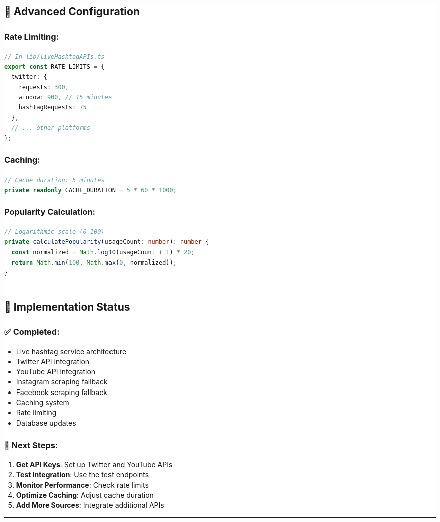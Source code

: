 
## 🔧 **Advanced Configuration**

### **Rate Limiting:**
```typescript
// In lib/liveHashtagAPIs.ts
export const RATE_LIMITS = {
  twitter: {
    requests: 300,
    window: 900, // 15 minutes
    hashtagRequests: 75
  },
  // ... other platforms
};
```

### **Caching:**
```typescript
// Cache duration: 5 minutes
private readonly CACHE_DURATION = 5 * 60 * 1000;
```

### **Popularity Calculation:**
```typescript
// Logarithmic scale (0-100)
private calculatePopularity(usageCount: number): number {
  const normalized = Math.log10(usageCount + 1) * 20;
  return Math.min(100, Math.max(0, normalized));
}
```

---

## 🎯 **Implementation Status**

### **✅ Completed:**
- Live hashtag service architecture
- Twitter API integration
- YouTube API integration
- Instagram scraping fallback
- Facebook scraping fallback
- Caching system
- Rate limiting
- Database updates

### **🔄 Next Steps:**
1. **Get API Keys**: Set up Twitter and YouTube APIs
2. **Test Integration**: Use the test endpoints
3. **Monitor Performance**: Check rate limits
4. **Optimize Caching**: Adjust cache duration
5. **Add More Sources**: Integrate additional APIs

---